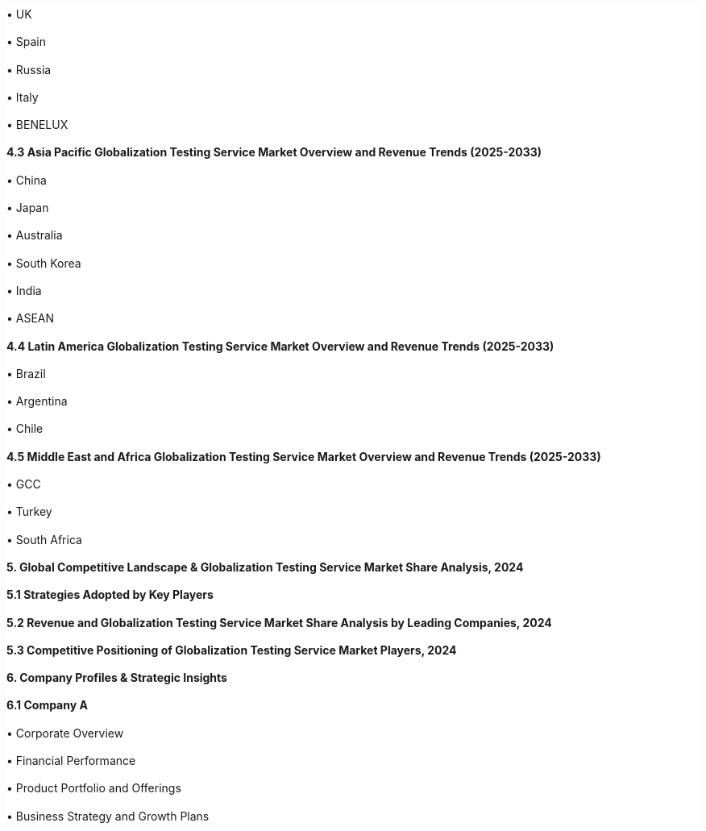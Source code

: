 • UK

• Spain

• Russia

• Italy

• BENELUX

<strong>4.3 Asia Pacific Globalization Testing Service Market Overview and Revenue Trends (2025-2033)</strong>

• China

• Japan

• Australia

• South Korea

• India

• ASEAN

<strong>4.4 Latin America Globalization Testing Service Market Overview and Revenue Trends (2025-2033)</strong>

• Brazil

• Argentina

• Chile

<strong>4.5 Middle East and Africa Globalization Testing Service Market Overview and Revenue Trends (2025-2033)</strong>

• GCC

• Turkey

• South Africa

<strong>5. Global Competitive Landscape & Globalization Testing Service Market Share Analysis, 2024</strong>

<strong>5.1 Strategies Adopted by Key Players</strong>

<strong>5.2 Revenue and Globalization Testing Service Market Share Analysis by Leading Companies, 2024</strong>

<strong>5.3 Competitive Positioning of Globalization Testing Service Market Players, 2024</strong>

<strong>6. Company Profiles & Strategic Insights</strong>

<strong>6.1 Company A</strong>

• Corporate Overview

• Financial Performance

• Product Portfolio and Offerings

• Business Strategy and Growth Plans
